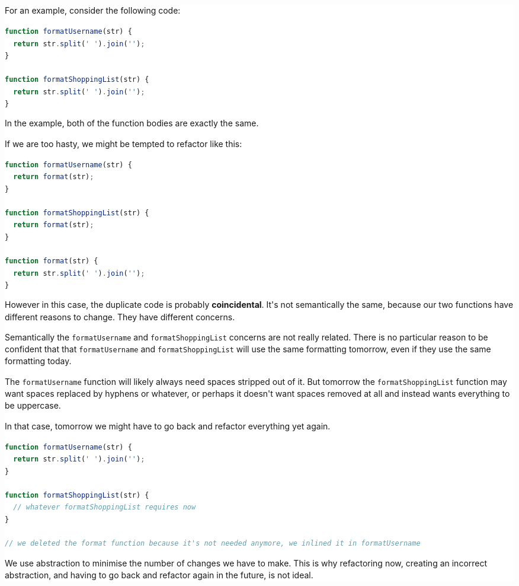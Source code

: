 For an example, consider the following code:

```js
function formatUsername(str) {
  return str.split(' ').join('');
}

function formatShoppingList(str) {
  return str.split(' ').join('');
}
```

In the example, both of the function bodies are exactly the same.

If we are too hasty, we might be tempted to refactor like this:

```js
function formatUsername(str) {
  return format(str);
}

function formatShoppingList(str) {
  return format(str);
}

function format(str) {
  return str.split(' ').join('');
}
```

However in this case, the duplicate code is probably **coincidental**. It's not semantically the same, because our two functions have different reasons to change. They have different concerns.

Semantically the `formatUsername` and `formatShoppingList` concerns are not really related. There is no particular reason to be confident that that `formatUsername` and `formatShoppingList` will use the same formatting tomorrow, even if they use the same formatting today.

The `formatUsername` function will likely always need spaces stripped out of it. But tomorrow the `formatShoppingList` function may want spaces replaced by hyphens or whatever, or perhaps it doesn't want spaces removed at all and instead wants everything to be uppercase.

In that case, tomorrow we might have to go back and refactor everything yet again.

```js
function formatUsername(str) {
  return str.split(' ').join('');
}

function formatShoppingList(str) {
  // whatever formatShoppingList requires now
}

// we deleted the format function because it's not needed anymore, we inlined it in formatUsername
```

We use abstraction to minimise the number of changes we have to make. This is why refactoring now, creating an incorrect abstraction, and having to go back and refactor again in the future, is not ideal.
